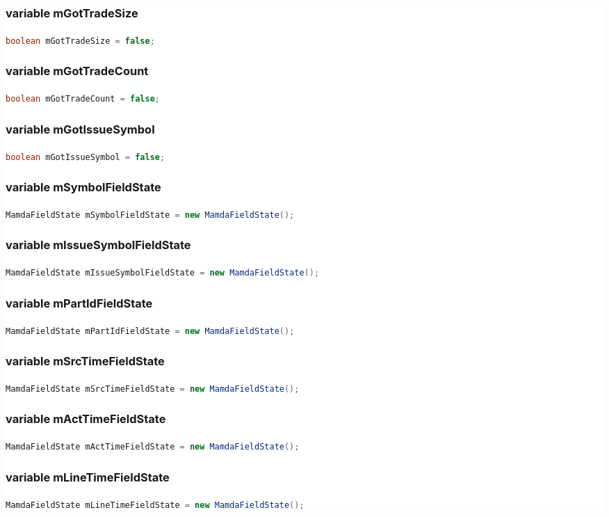 
### variable mGotTradeSize

```java
boolean mGotTradeSize = false;
```


### variable mGotTradeCount

```java
boolean mGotTradeCount = false;
```


### variable mGotIssueSymbol

```java
boolean mGotIssueSymbol = false;
```


### variable mSymbolFieldState

```java
MamdaFieldState mSymbolFieldState = new MamdaFieldState();
```


### variable mIssueSymbolFieldState

```java
MamdaFieldState mIssueSymbolFieldState = new MamdaFieldState();
```


### variable mPartIdFieldState

```java
MamdaFieldState mPartIdFieldState = new MamdaFieldState();
```


### variable mSrcTimeFieldState

```java
MamdaFieldState mSrcTimeFieldState = new MamdaFieldState();
```


### variable mActTimeFieldState

```java
MamdaFieldState mActTimeFieldState = new MamdaFieldState();
```


### variable mLineTimeFieldState

```java
MamdaFieldState mLineTimeFieldState = new MamdaFieldState();
```
